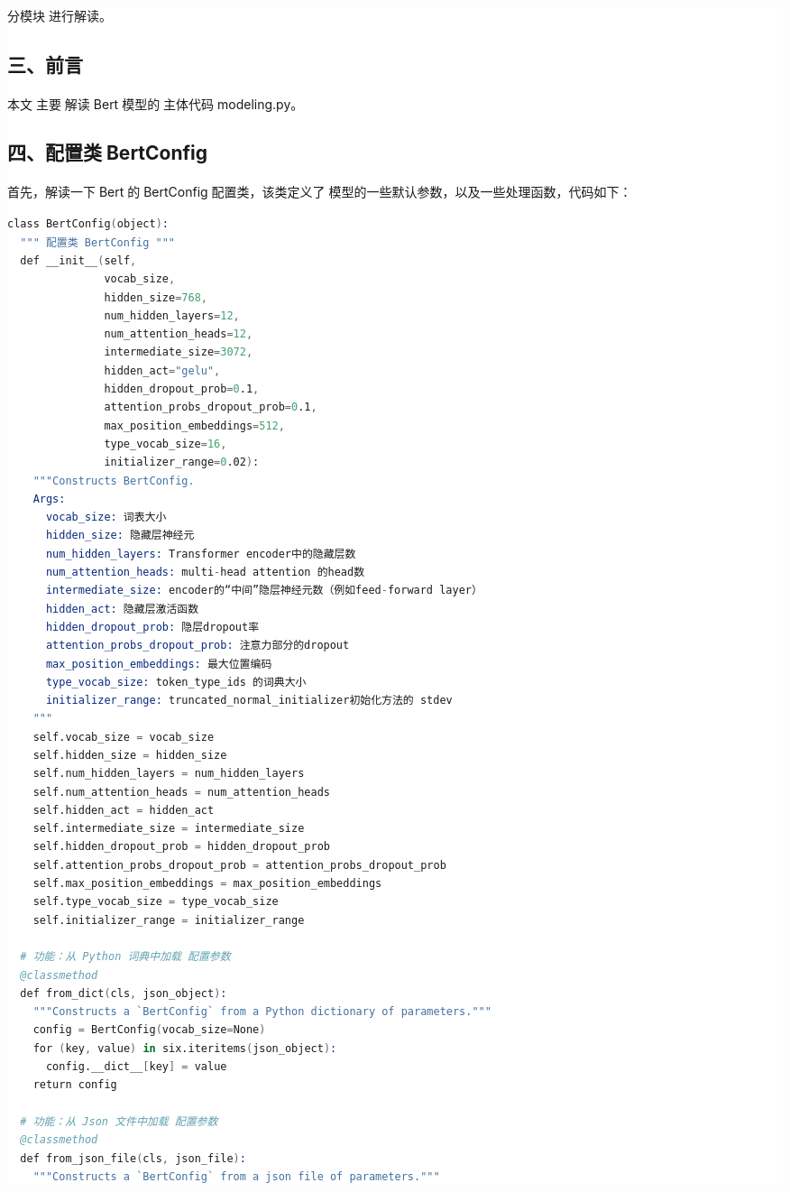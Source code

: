 分模块 进行解读。

## 三、前言

本文 主要 解读 Bert 模型的 主体代码 modeling.py。

## 四、配置类 BertConfig

首先，解读一下 Bert 的 BertConfig 配置类，该类定义了 模型的一些默认参数，以及一些处理函数，代码如下：

```s
class BertConfig(object):
  """ 配置类 BertConfig """
  def __init__(self,
               vocab_size,                                      
               hidden_size=768,                                 
               num_hidden_layers=12,                            
               num_attention_heads=12,                          
               intermediate_size=3072,                          
               hidden_act="gelu",                               
               hidden_dropout_prob=0.1,                         
               attention_probs_dropout_prob=0.1,                
               max_position_embeddings=512,
               type_vocab_size=16,
               initializer_range=0.02):
    """Constructs BertConfig.
    Args:
      vocab_size: 词表大小 
      hidden_size: 隐藏层神经元
      num_hidden_layers: Transformer encoder中的隐藏层数
      num_attention_heads: multi-head attention 的head数
      intermediate_size: encoder的“中间”隐层神经元数（例如feed-forward layer）
      hidden_act: 隐藏层激活函数
      hidden_dropout_prob: 隐层dropout率
      attention_probs_dropout_prob: 注意力部分的dropout
      max_position_embeddings: 最大位置编码
      type_vocab_size: token_type_ids 的词典大小
      initializer_range: truncated_normal_initializer初始化方法的 stdev
    """
    self.vocab_size = vocab_size
    self.hidden_size = hidden_size
    self.num_hidden_layers = num_hidden_layers
    self.num_attention_heads = num_attention_heads
    self.hidden_act = hidden_act
    self.intermediate_size = intermediate_size
    self.hidden_dropout_prob = hidden_dropout_prob
    self.attention_probs_dropout_prob = attention_probs_dropout_prob
    self.max_position_embeddings = max_position_embeddings
    self.type_vocab_size = type_vocab_size
    self.initializer_range = initializer_range

  # 功能：从 Python 词典中加载 配置参数 
  @classmethod
  def from_dict(cls, json_object):
    """Constructs a `BertConfig` from a Python dictionary of parameters."""
    config = BertConfig(vocab_size=None)
    for (key, value) in six.iteritems(json_object):
      config.__dict__[key] = value
    return config

  # 功能：从 Json 文件中加载 配置参数 
  @classmethod
  def from_json_file(cls, json_file):
    """Constructs a `BertConfig` from a json file of parameters."""
```